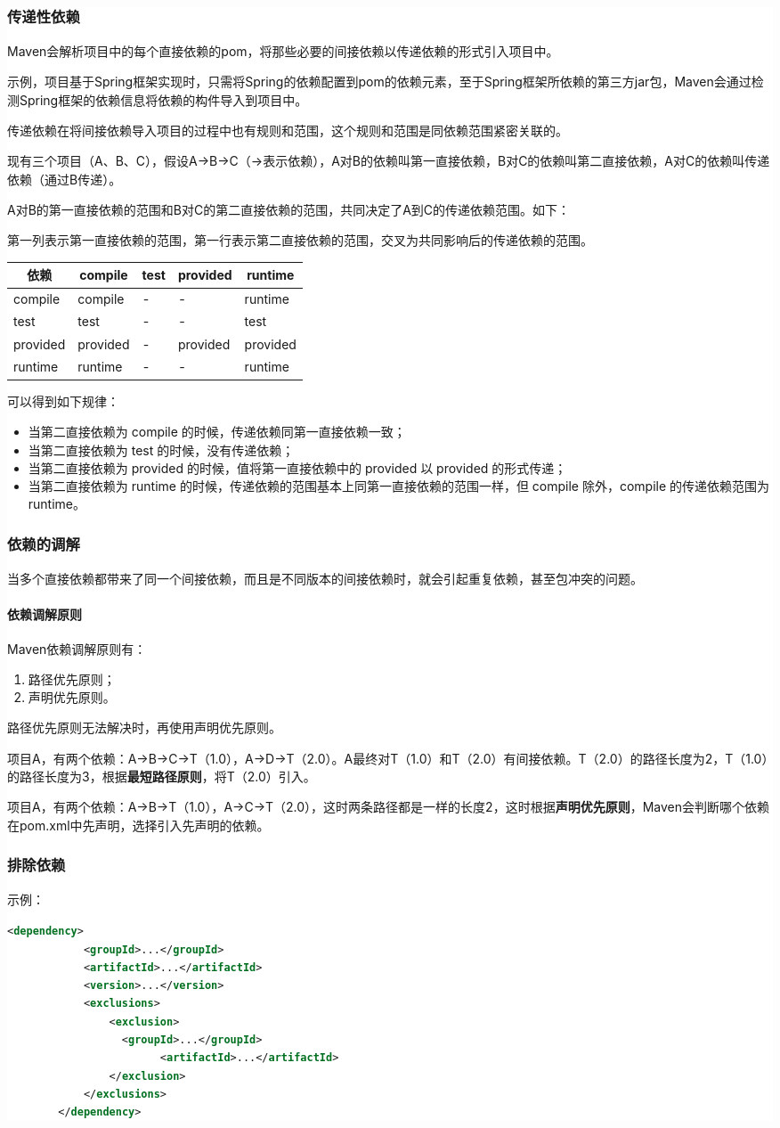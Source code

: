 ### 传递性依赖

Maven会解析项目中的每个直接依赖的pom，将那些必要的间接依赖以传递依赖的形式引入项目中。

示例，项目基于Spring框架实现时，只需将Spring的依赖配置到pom的依赖元素，至于Spring框架所依赖的第三方jar包，Maven会通过检测Spring框架的依赖信息将依赖的构件导入到项目中。

传递依赖在将间接依赖导入项目的过程中也有规则和范围，这个规则和范围是同依赖范围紧密关联的。

现有三个项目（A、B、C），假设A→B→C（→表示依赖），A对B的依赖叫第一直接依赖，B对C的依赖叫第二直接依赖，A对C的依赖叫传递依赖（通过B传递）。

A对B的第一直接依赖的范围和B对C的第二直接依赖的范围，共同决定了A到C的传递依赖范围。如下：

第一列表示第一直接依赖的范围，第一行表示第二直接依赖的范围，交叉为共同影响后的传递依赖的范围。

| 依赖     | compile  | test | provided | runtime  |
| -------- | -------- | ---- | -------- | -------- |
| compile  | compile  | -    | -        | runtime  |
| test     | test     | -    | -        | test     |
| provided | provided | -    | provided | provided |
| runtime  | runtime  | -    | -        | runtime  |

可以得到如下规律：

- 当第二直接依赖为 compile 的时候，传递依赖同第一直接依赖一致；
- 当第二直接依赖为 test 的时候，没有传递依赖；
- 当第二直接依赖为 provided 的时候，值将第一直接依赖中的 provided 以 provided 的形式传递；
- 当第二直接依赖为 runtime 的时候，传递依赖的范围基本上同第一直接依赖的范围一样，但 compile 除外，compile 的传递依赖范围为 runtime。

### 依赖的调解

当多个直接依赖都带来了同一个间接依赖，而且是不同版本的间接依赖时，就会引起重复依赖，甚至包冲突的问题。

#### 依赖调解原则

Maven依赖调解原则有：

1. 路径优先原则；
2. 声明优先原则。

路径优先原则无法解决时，再使用声明优先原则。

项目A，有两个依赖：A→B→C→T（1.0），A→D→T（2.0）。A最终对T（1.0）和T（2.0）有间接依赖。T（2.0）的路径长度为2，T（1.0）的路径长度为3，根据**最短路径原则**，将T（2.0）引入。

项目A，有两个依赖：A→B→T（1.0），A→C→T（2.0），这时两条路径都是一样的长度2，这时根据**声明优先原则**，Maven会判断哪个依赖在pom.xml中先声明，选择引入先声明的依赖。





### 排除依赖

示例：

```xml
<dependency>
            <groupId>...</groupId>
            <artifactId>...</artifactId>
            <version>...</version>
            <exclusions>
                <exclusion>
                  <groupId>...</groupId>
            			<artifactId>...</artifactId>
              	</exclusion>
            </exclusions>
        </dependency>
```
